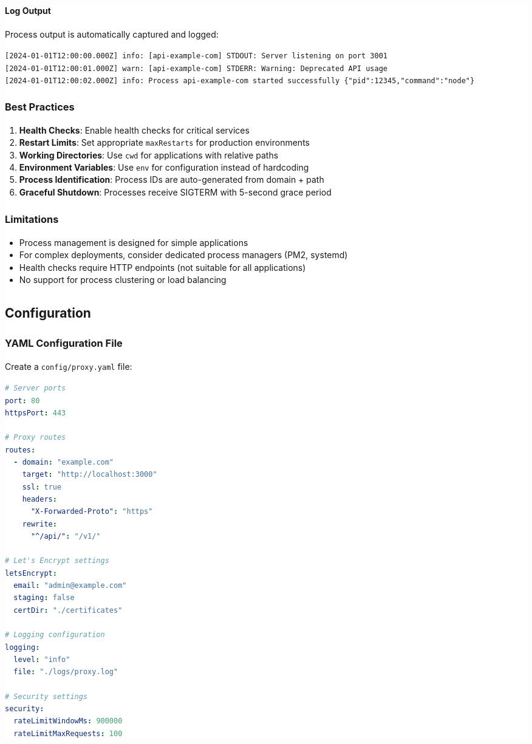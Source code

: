 #### Log Output

Process output is automatically captured and logged:

```
[2024-01-01T12:00:00.000Z] info: [api-example-com] STDOUT: Server listening on port 3001
[2024-01-01T12:00:01.000Z] warn: [api-example-com] STDERR: Warning: Deprecated API usage
[2024-01-01T12:00:02.000Z] info: Process api-example-com started successfully {"pid":12345,"command":"node"}
```

### Best Practices

1. **Health Checks**: Enable health checks for critical services
2. **Restart Limits**: Set appropriate `maxRestarts` for production environments
3. **Working Directories**: Use `cwd` for applications with relative paths
4. **Environment Variables**: Use `env` for configuration instead of hardcoding
5. **Process Identification**: Process IDs are auto-generated from domain + path
6. **Graceful Shutdown**: Processes receive SIGTERM with 5-second grace period

### Limitations

- Process management is designed for simple applications
- For complex deployments, consider dedicated process managers (PM2, systemd)
- Health checks require HTTP endpoints (not suitable for all applications)
- No support for process clustering or load balancing

## Configuration

### YAML Configuration File

Create a `config/proxy.yaml` file:

```yaml
# Server ports
port: 80
httpsPort: 443

# Proxy routes
routes:
  - domain: "example.com"
    target: "http://localhost:3000"
    ssl: true
    headers:
      "X-Forwarded-Proto": "https"
    rewrite:
      "^/api/": "/v1/"

# Let's Encrypt settings
letsEncrypt:
  email: "admin@example.com"
  staging: false
  certDir: "./certificates"

# Logging configuration
logging:
  level: "info"
  file: "./logs/proxy.log"

# Security settings
security:
  rateLimitWindowMs: 900000
  rateLimitMaxRequests: 100
```
